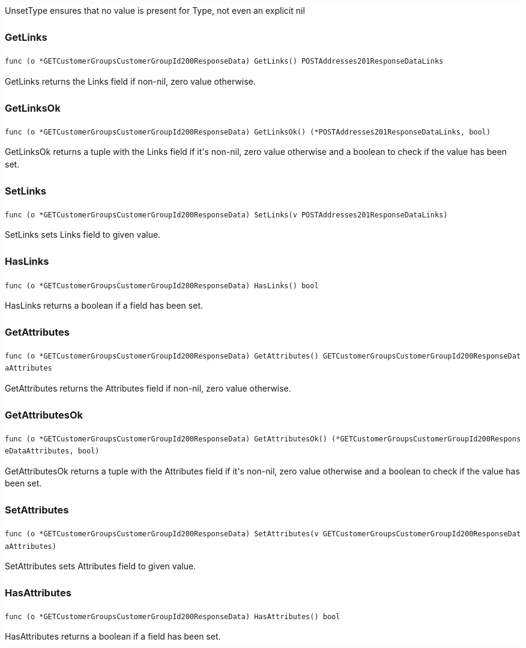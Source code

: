 UnsetType ensures that no value is present for Type, not even an explicit nil
### GetLinks

`func (o *GETCustomerGroupsCustomerGroupId200ResponseData) GetLinks() POSTAddresses201ResponseDataLinks`

GetLinks returns the Links field if non-nil, zero value otherwise.

### GetLinksOk

`func (o *GETCustomerGroupsCustomerGroupId200ResponseData) GetLinksOk() (*POSTAddresses201ResponseDataLinks, bool)`

GetLinksOk returns a tuple with the Links field if it's non-nil, zero value otherwise
and a boolean to check if the value has been set.

### SetLinks

`func (o *GETCustomerGroupsCustomerGroupId200ResponseData) SetLinks(v POSTAddresses201ResponseDataLinks)`

SetLinks sets Links field to given value.

### HasLinks

`func (o *GETCustomerGroupsCustomerGroupId200ResponseData) HasLinks() bool`

HasLinks returns a boolean if a field has been set.

### GetAttributes

`func (o *GETCustomerGroupsCustomerGroupId200ResponseData) GetAttributes() GETCustomerGroupsCustomerGroupId200ResponseDataAttributes`

GetAttributes returns the Attributes field if non-nil, zero value otherwise.

### GetAttributesOk

`func (o *GETCustomerGroupsCustomerGroupId200ResponseData) GetAttributesOk() (*GETCustomerGroupsCustomerGroupId200ResponseDataAttributes, bool)`

GetAttributesOk returns a tuple with the Attributes field if it's non-nil, zero value otherwise
and a boolean to check if the value has been set.

### SetAttributes

`func (o *GETCustomerGroupsCustomerGroupId200ResponseData) SetAttributes(v GETCustomerGroupsCustomerGroupId200ResponseDataAttributes)`

SetAttributes sets Attributes field to given value.

### HasAttributes

`func (o *GETCustomerGroupsCustomerGroupId200ResponseData) HasAttributes() bool`

HasAttributes returns a boolean if a field has been set.
